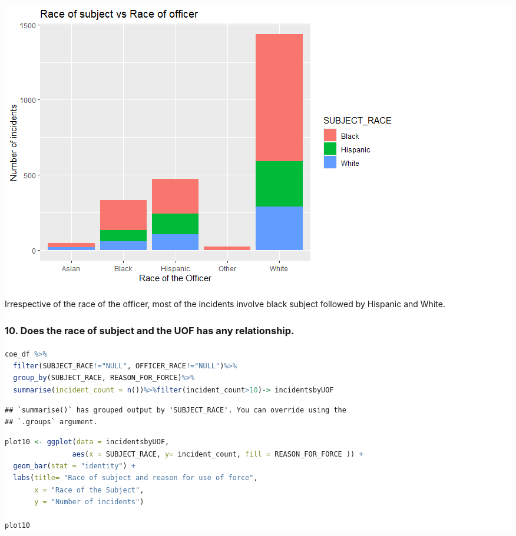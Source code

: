 ![](RCode_V2_files/figure-markdown_github/unnamed-chunk-13-1.png)

Irrespective of the race of the officer, most of the incidents involve
black subject followed by Hispanic and White.

### 10. Does the race of subject and the UOF has any relationship.

``` r
coe_df %>%
  filter(SUBJECT_RACE!="NULL", OFFICER_RACE!="NULL")%>%
  group_by(SUBJECT_RACE, REASON_FOR_FORCE)%>%
  summarise(incident_count = n())%>%filter(incident_count>10)-> incidentsbyUOF
```

    ## `summarise()` has grouped output by 'SUBJECT_RACE'. You can override using the
    ## `.groups` argument.

``` r
plot10 <- ggplot(data = incidentsbyUOF,
                aes(x = SUBJECT_RACE, y= incident_count, fill = REASON_FOR_FORCE )) + 
  geom_bar(stat = "identity") +
  labs(title= "Race of subject and reason for use of force", 
       x = "Race of the Subject", 
       y = "Number of incidents")

plot10
```
